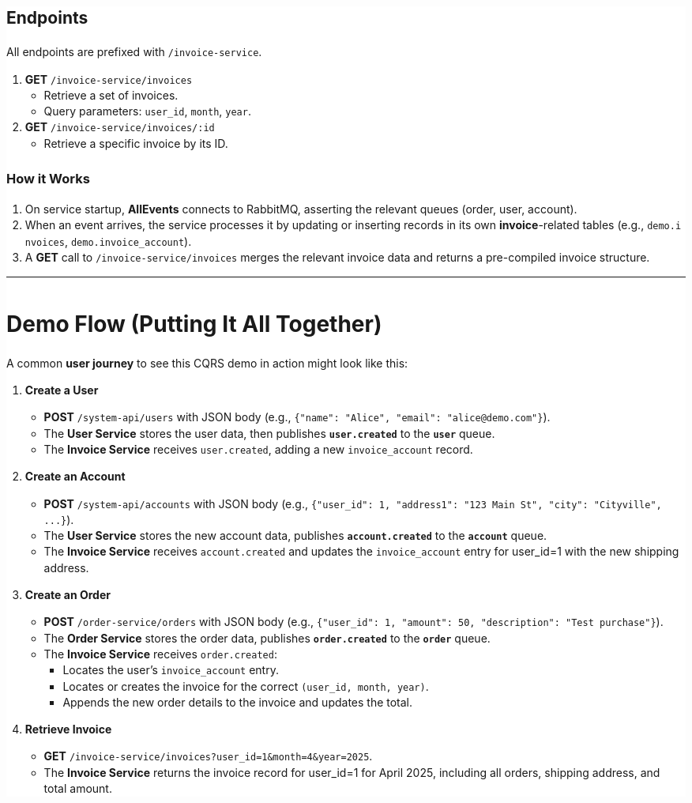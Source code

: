 ## Endpoints

All endpoints are prefixed with `/invoice-service`.

1. **GET** `/invoice-service/invoices`
   - Retrieve a set of invoices.
   - Query parameters: `user_id`, `month`, `year`.
2. **GET** `/invoice-service/invoices/:id`
   - Retrieve a specific invoice by its ID.

### How it Works
1. On service startup, **AllEvents** connects to RabbitMQ, asserting the relevant queues (order, user, account).  
2. When an event arrives, the service processes it by updating or inserting records in its own **invoice**-related tables (e.g., `demo.invoices`, `demo.invoice_account`).  
3. A **GET** call to `/invoice-service/invoices` merges the relevant invoice data and returns a pre-compiled invoice structure.

---

# Demo Flow (Putting It All Together)

A common **user journey** to see this CQRS demo in action might look like this:

1. **Create a User**  
   - **POST** `/system-api/users` with JSON body (e.g., `{"name": "Alice", "email": "alice@demo.com"}`).  
   - The **User Service** stores the user data, then publishes **`user.created`** to the **`user`** queue.
   - The **Invoice Service** receives `user.created`, adding a new `invoice_account` record.

2. **Create an Account**  
   - **POST** `/system-api/accounts` with JSON body (e.g., `{"user_id": 1, "address1": "123 Main St", "city": "Cityville", ...}`).  
   - The **User Service** stores the new account data, publishes **`account.created`** to the **`account`** queue.
   - The **Invoice Service** receives `account.created` and updates the `invoice_account` entry for user_id=1 with the new shipping address.

3. **Create an Order**  
   - **POST** `/order-service/orders` with JSON body (e.g., `{"user_id": 1, "amount": 50, "description": "Test purchase"}`).  
   - The **Order Service** stores the order data, publishes **`order.created`** to the **`order`** queue.
   - The **Invoice Service** receives `order.created`:
     - Locates the user’s `invoice_account` entry.  
     - Locates or creates the invoice for the correct `(user_id, month, year)`.  
     - Appends the new order details to the invoice and updates the total.

4. **Retrieve Invoice**  
   - **GET** `/invoice-service/invoices?user_id=1&month=4&year=2025`.  
   - The **Invoice Service** returns the invoice record for user_id=1 for April 2025, including all orders, shipping address, and total amount.
